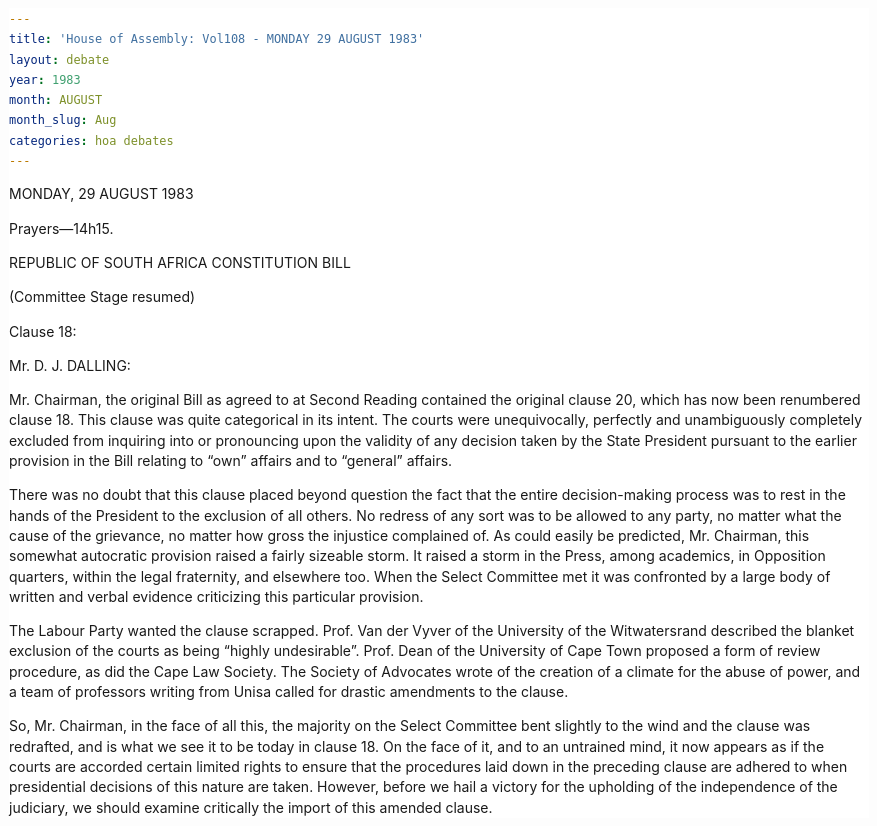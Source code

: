 ```yaml
---
title: 'House of Assembly: Vol108 - MONDAY 29 AUGUST 1983'
layout: debate
year: 1983
month: AUGUST
month_slug: Aug
categories: hoa debates
---
```


<debateSection name="#opening">

<heading><span class="col_12469-12470" refersTo="page_1123"/>MONDAY, 29 AUGUST 1983</heading>

<prayers>

<narrative>Prayers&#x2014;<recordedTime time="1983-08-29T14:15:00">14h15.</recordedTime></narrative>

</prayers>

<debateSection name="#republic_of_south_africa_constitution_bill">

<heading>REPUBLIC OF SOUTH AFRICA CONSTITUTION BILL</heading>

<summary>(Committee Stage resumed)</summary>

<p>Clause 18:</p>

<speech by="#dalling">

<from>Mr. <person refersTo="hansard_za">D. J. DALLING</person>:</from>

<p>Mr. Chairman, the original Bill as agreed to at Second Reading contained the original clause 20, which has now been renumbered clause 18. This clause was quite categorical in its intent. The courts were unequivocally, perfectly and unambiguously completely excluded from inquiring into or pronouncing upon the validity of any decision taken by the State President pursuant to the earlier provision in the Bill relating to &#x201C;own&#x201D; affairs and to &#x201C;general&#x201D; affairs.</p>

<p>There was no doubt that this clause placed beyond question the fact that the entire decision-making process was to rest in the hands of the President to the exclusion of all others. No redress of any sort was to be allowed to any party, no matter what the cause of the grievance, no matter how gross the injustice complained of. As could easily be predicted, Mr. Chairman, this somewhat autocratic provision raised a fairly sizeable storm. It raised a storm in the Press, among academics, in Opposition quarters, within the legal fraternity, and elsewhere too. When the Select Committee met it was confronted by a large body of written and verbal evidence criticizing this particular provision.</p>

<p>The Labour Party wanted the clause scrapped. Prof. Van der Vyver of the University of the Witwatersrand described the blanket exclusion of the courts as being &#x201C;highly undesirable&#x201D;. Prof. Dean of the University of Cape Town proposed a form of review procedure, as did the Cape Law Society. The Society of Advocates wrote of the creation of a climate for the abuse of power, and a team of professors writing from Unisa called for drastic amendments to the clause.</p>

<p>So, Mr. Chairman, in the face of all this, the majority on the Select Committee bent slightly to the wind and the clause was redrafted, and is what we see it to be today in clause 18. On the face of it, and to an untrained mind, it now appears as if the courts are accorded certain limited rights to ensure that the procedures laid down in the preceding clause are adhered to when presidential decisions of this nature are taken. However, before we hail a victory for the upholding of the independence of the judiciary, we should examine critically the import of this amended clause.</p>
